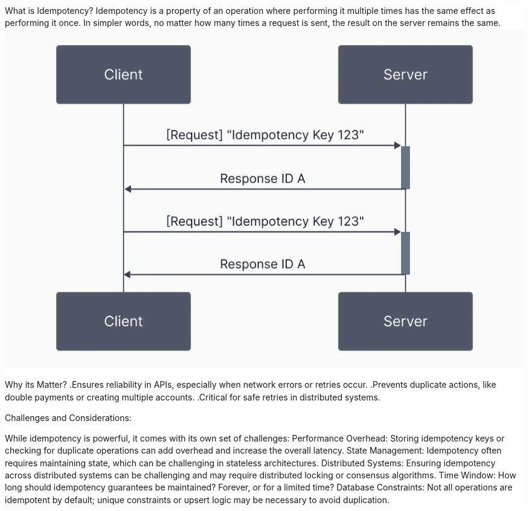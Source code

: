
What is Idempotency?
Idempotency is a property of an operation where performing it multiple times has the same effect as performing it once.
In simpler words, no matter how many times a request is sent, the result on the server remains the same.
![API](https://github.com/anjali22-lgtm/System-Design/blob/7fbc2bb21c545d5b090750725b3c2ed30129201f/idem.png)


Why its Matter?
.Ensures reliability in APIs, especially when network errors or retries occur.
.Prevents duplicate actions, like double payments or creating multiple accounts.
.Critical for safe retries in distributed systems.


Challenges and Considerations:

While idempotency is powerful, it comes with its own set of challenges:
Performance Overhead: Storing idempotency keys or checking for duplicate operations can add overhead and increase the overall latency.
State Management: Idempotency often requires maintaining state, which can be challenging in stateless architectures.
Distributed Systems: Ensuring idempotency across distributed systems can be challenging and may require distributed locking or consensus algorithms.
Time Window: How long should idempotency guarantees be maintained? Forever, or for a limited time?
Database Constraints: Not all operations are idempotent by default; unique constraints or upsert logic may be necessary to avoid duplication.
